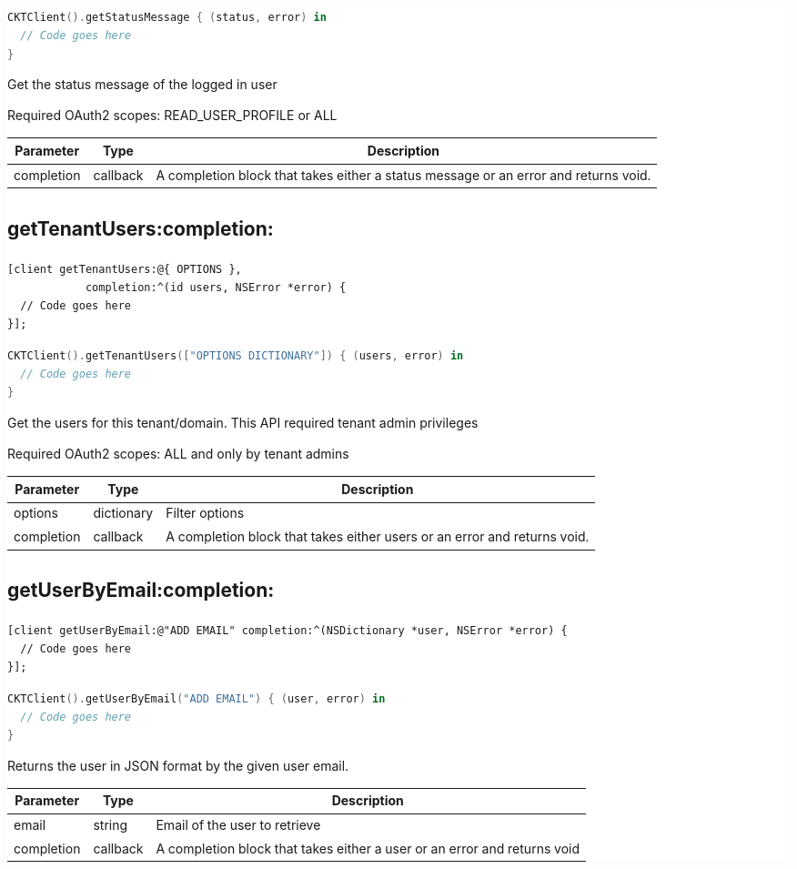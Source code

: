 ```swift
CKTClient().getStatusMessage { (status, error) in
  // Code goes here
}
```

Get the status message of the logged in user

Required OAuth2 scopes: READ_USER_PROFILE or ALL

Parameter | Type |  Description
--------- | ----------- | ---------
completion | callback | A completion block that takes either a status message or an error and returns void.

## getTenantUsers:completion:

```objective_c
[client getTenantUsers:@{ OPTIONS },
            completion:^(id users, NSError *error) {
  // Code goes here
}];
```

```swift
CKTClient().getTenantUsers(["OPTIONS DICTIONARY"]) { (users, error) in
  // Code goes here
}
```

Get the users for this tenant/domain. This API required tenant admin privileges

Required OAuth2 scopes: ALL and only by tenant admins

Parameter | Type |  Description
--------- | ----------- | ---------
options | dictionary | Filter options
completion | callback | A completion block that takes either users or an error and returns void.

## getUserByEmail:completion:

```objective_c
[client getUserByEmail:@"ADD EMAIL" completion:^(NSDictionary *user, NSError *error) {
  // Code goes here
}];
```

```swift
CKTClient().getUserByEmail("ADD EMAIL") { (user, error) in
  // Code goes here
}
```

Returns the user in JSON format by the given user email.

Parameter | Type |  Description
--------- | ----------- | ---------
email | string | Email of the user to retrieve
completion | callback | A completion block that takes either a user or an error and returns void

